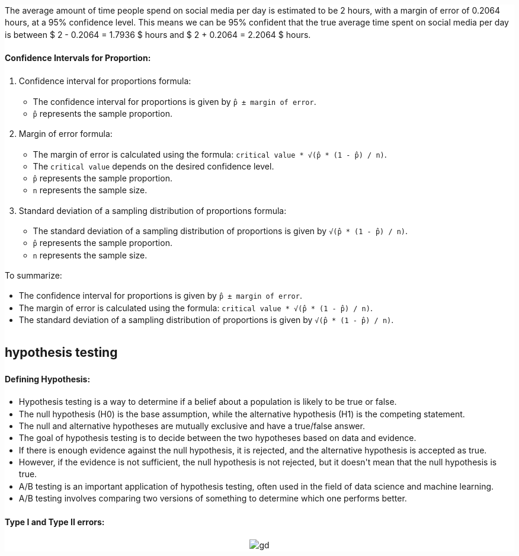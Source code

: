 The average amount of time people spend on social media per day is estimated to be 2 hours, with a margin of error of 0.2064 hours, at a 95% confidence level. This means we can be 95% confident that the true average time spent on social media per day is between $ 2 - 0.2064 = 1.7936 $ hours and $ 2 + 0.2064 = 2.2064 $ hours.

#### Confidence Intervals for Proportion:

1. Confidence interval for proportions formula:

   - The confidence interval for proportions is given by `p̂ ± margin of error`.
   - `p̂` represents the sample proportion.

2. Margin of error formula:

   - The margin of error is calculated using the formula: `critical value * √(p̂ * (1 - p̂) / n)`.
   - The `critical value` depends on the desired confidence level.
   - `p̂` represents the sample proportion.
   - `n` represents the sample size.

3. Standard deviation of a sampling distribution of proportions formula:
   - The standard deviation of a sampling distribution of proportions is given by `√(p̂ * (1 - p̂) / n)`.
   - `p̂` represents the sample proportion.
   - `n` represents the sample size.

To summarize:

- The confidence interval for proportions is given by `p̂ ± margin of error`.
- The margin of error is calculated using the formula: `critical value * √(p̂ * (1 - p̂) / n)`.
- The standard deviation of a sampling distribution of proportions is given by `√(p̂ * (1 - p̂) / n)`.

## hypothesis testing

#### Defining Hypothesis:

- Hypothesis testing is a way to determine if a belief about a population is likely to be true or false.
- The null hypothesis (H0) is the base assumption, while the alternative hypothesis (H1) is the competing statement.
- The null and alternative hypotheses are mutually exclusive and have a true/false answer.
- The goal of hypothesis testing is to decide between the two hypotheses based on data and evidence.
- If there is enough evidence against the null hypothesis, it is rejected, and the alternative hypothesis is accepted as true.
- However, if the evidence is not sufficient, the null hypothesis is not rejected, but it doesn't mean that the null hypothesis is true.
- A/B testing is an important application of hypothesis testing, often used in the field of data science and machine learning.
- A/B testing involves comparing two versions of something to determine which one performs better.

#### Type I and Type II errors:

<div align="center">
  <img src="https://media.licdn.com/dms/image/D4E22AQHcnTdv3bJdFQ/feedshare-shrink_2048_1536/0/1718624623671?e=1721260800&v=beta&t=6OUDoHzgjy8mwZ2aHW47HUAcObHAOOMRP1IO4Ki48qQ" alt="gd" width="400" height="200" />
